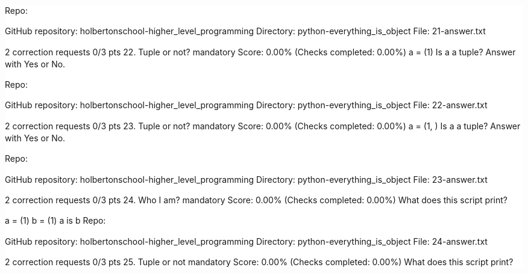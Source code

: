 Repo:

GitHub repository: holbertonschool-higher_level_programming
Directory: python-everything_is_object
File: 21-answer.txt
  
2 correction requests
0/3 pts
22. Tuple or not?
mandatory
Score: 0.00% (Checks completed: 0.00%)
a = (1)
Is a a tuple? Answer with Yes or No.

Repo:

GitHub repository: holbertonschool-higher_level_programming
Directory: python-everything_is_object
File: 22-answer.txt
  
2 correction requests
0/3 pts
23. Tuple or not?
mandatory
Score: 0.00% (Checks completed: 0.00%)
a = (1, )
Is a a tuple? Answer with Yes or No.

Repo:

GitHub repository: holbertonschool-higher_level_programming
Directory: python-everything_is_object
File: 23-answer.txt
  
2 correction requests
0/3 pts
24. Who I am?
mandatory
Score: 0.00% (Checks completed: 0.00%)
What does this script print?

a = (1)
b = (1)
a is b
Repo:

GitHub repository: holbertonschool-higher_level_programming
Directory: python-everything_is_object
File: 24-answer.txt
  
2 correction requests
0/3 pts
25. Tuple or not
mandatory
Score: 0.00% (Checks completed: 0.00%)
What does this script print?
